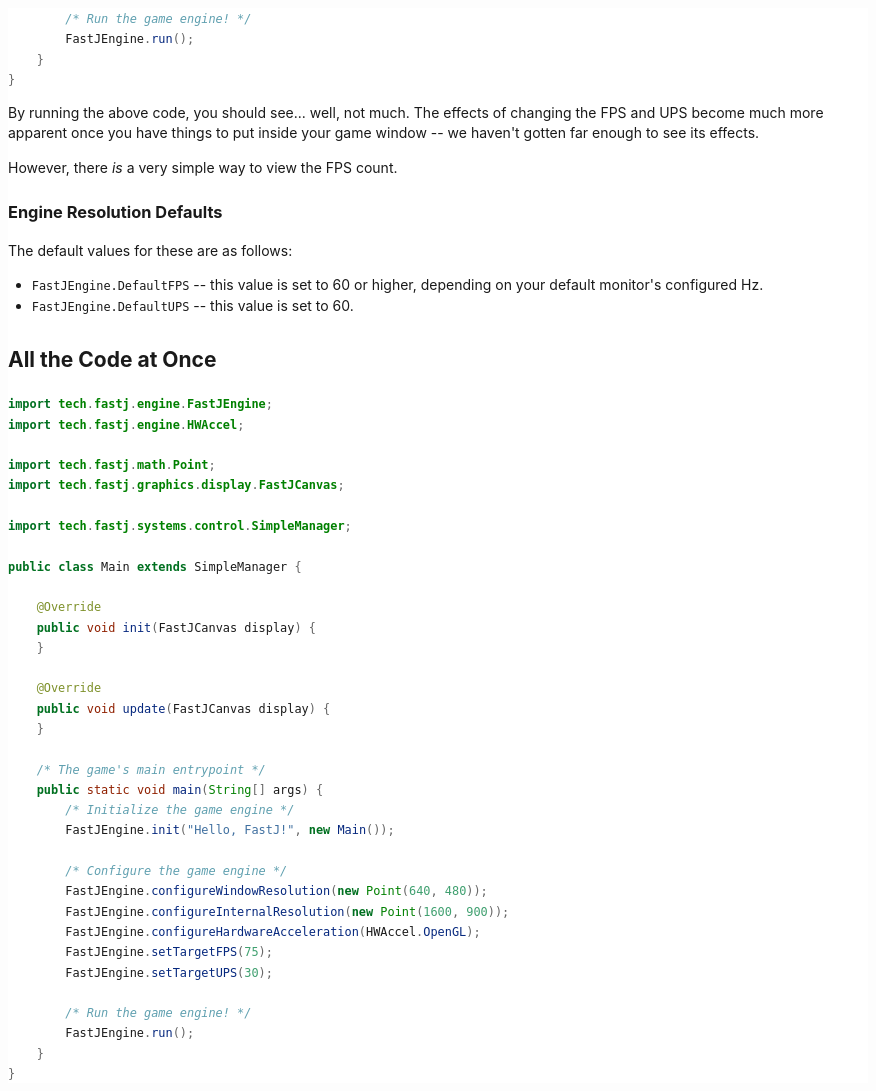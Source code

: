 ```java title="Configuring Target FPS and UPS" {21-22}
        /* Run the game engine! */
        FastJEngine.run();
    }
}
```

By running the above code, you should see... well, not much. The effects of changing the FPS and UPS become much more apparent once you have things to put inside your game window -- we haven't gotten far enough to see its effects.

However, there _is_ a very simple way to view the FPS count.


### Engine Resolution Defaults
The default values for these are as follows:
- `FastJEngine.DefaultFPS` -- this value is set to 60 or higher, depending on your default monitor's configured Hz.
- `FastJEngine.DefaultUPS` -- this value is set to 60.


## All the Code at Once
```java title="All the Code at Once!"
import tech.fastj.engine.FastJEngine;
import tech.fastj.engine.HWAccel;

import tech.fastj.math.Point;
import tech.fastj.graphics.display.FastJCanvas;

import tech.fastj.systems.control.SimpleManager;

public class Main extends SimpleManager {

    @Override
    public void init(FastJCanvas display) {
    }

    @Override
    public void update(FastJCanvas display) {
    }

    /* The game's main entrypoint */
    public static void main(String[] args) {
        /* Initialize the game engine */
        FastJEngine.init("Hello, FastJ!", new Main());

        /* Configure the game engine */
        FastJEngine.configureWindowResolution(new Point(640, 480));
        FastJEngine.configureInternalResolution(new Point(1600, 900));
        FastJEngine.configureHardwareAcceleration(HWAccel.OpenGL);
        FastJEngine.setTargetFPS(75);
        FastJEngine.setTargetUPS(30);

        /* Run the game engine! */
        FastJEngine.run();
    }
}
```
